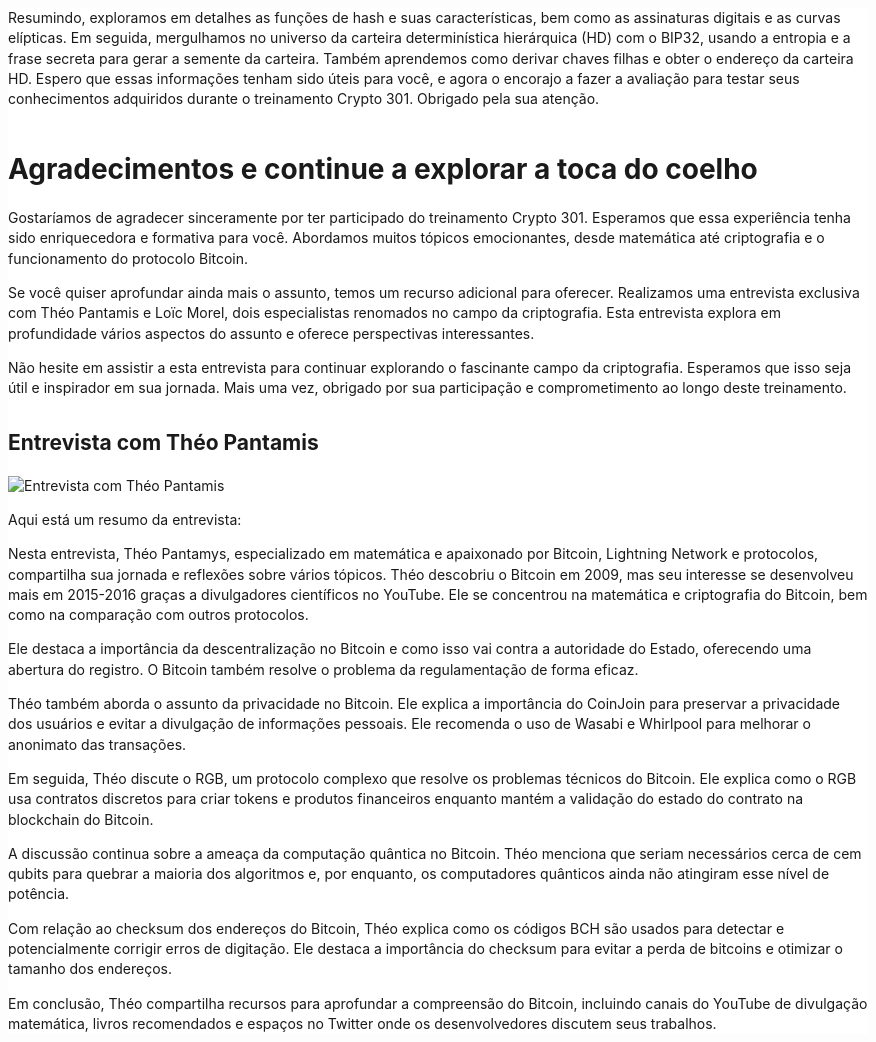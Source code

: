 Resumindo, exploramos em detalhes as funções de hash e suas características, bem como as assinaturas digitais e as curvas elípticas. Em seguida, mergulhamos no universo da carteira determinística hierárquica (HD) com o BIP32, usando a entropia e a frase secreta para gerar a semente da carteira. Também aprendemos como derivar chaves filhas e obter o endereço da carteira HD. Espero que essas informações tenham sido úteis para você, e agora o encorajo a fazer a avaliação para testar seus conhecimentos adquiridos durante o treinamento Crypto 301. Obrigado pela sua atenção.

# Agradecimentos e continue a explorar a toca do coelho

Gostaríamos de agradecer sinceramente por ter participado do treinamento Crypto 301. Esperamos que essa experiência tenha sido enriquecedora e formativa para você. Abordamos muitos tópicos emocionantes, desde matemática até criptografia e o funcionamento do protocolo Bitcoin.

Se você quiser aprofundar ainda mais o assunto, temos um recurso adicional para oferecer. Realizamos uma entrevista exclusiva com Théo Pantamis e Loïc Morel, dois especialistas renomados no campo da criptografia. Esta entrevista explora em profundidade vários aspectos do assunto e oferece perspectivas interessantes.

Não hesite em assistir a esta entrevista para continuar explorando o fascinante campo da criptografia. Esperamos que isso seja útil e inspirador em sua jornada. Mais uma vez, obrigado por sua participação e comprometimento ao longo deste treinamento.

## Entrevista com Théo Pantamis

![Entrevista com Théo Pantamis](https://youtu.be/c9MvtGJsEvY)

Aqui está um resumo da entrevista:

Nesta entrevista, Théo Pantamys, especializado em matemática e apaixonado por Bitcoin, Lightning Network e protocolos, compartilha sua jornada e reflexões sobre vários tópicos.
Théo descobriu o Bitcoin em 2009, mas seu interesse se desenvolveu mais em 2015-2016 graças a divulgadores científicos no YouTube. Ele se concentrou na matemática e criptografia do Bitcoin, bem como na comparação com outros protocolos.

Ele destaca a importância da descentralização no Bitcoin e como isso vai contra a autoridade do Estado, oferecendo uma abertura do registro. O Bitcoin também resolve o problema da regulamentação de forma eficaz.

Théo também aborda o assunto da privacidade no Bitcoin. Ele explica a importância do CoinJoin para preservar a privacidade dos usuários e evitar a divulgação de informações pessoais. Ele recomenda o uso de Wasabi e Whirlpool para melhorar o anonimato das transações.

Em seguida, Théo discute o RGB, um protocolo complexo que resolve os problemas técnicos do Bitcoin. Ele explica como o RGB usa contratos discretos para criar tokens e produtos financeiros enquanto mantém a validação do estado do contrato na blockchain do Bitcoin.

A discussão continua sobre a ameaça da computação quântica no Bitcoin. Théo menciona que seriam necessários cerca de cem qubits para quebrar a maioria dos algoritmos e, por enquanto, os computadores quânticos ainda não atingiram esse nível de potência.

Com relação ao checksum dos endereços do Bitcoin, Théo explica como os códigos BCH são usados para detectar e potencialmente corrigir erros de digitação. Ele destaca a importância do checksum para evitar a perda de bitcoins e otimizar o tamanho dos endereços.

Em conclusão, Théo compartilha recursos para aprofundar a compreensão do Bitcoin, incluindo canais do YouTube de divulgação matemática, livros recomendados e espaços no Twitter onde os desenvolvedores discutem seus trabalhos.

